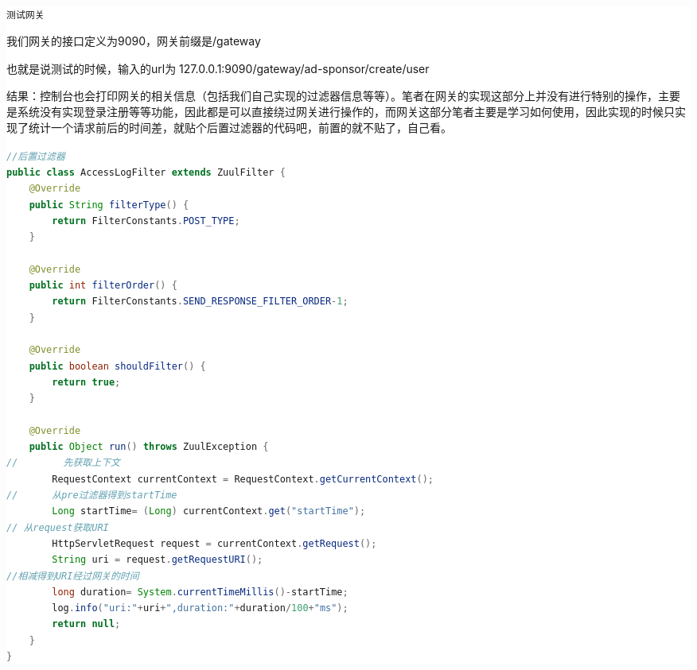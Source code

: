 ```
测试网关
```

我们网关的接口定义为9090，网关前缀是/gateway

也就是说测试的时候，输入的url为 127.0.0.1:9090/gateway/ad-sponsor/create/user

结果：控制台也会打印网关的相关信息（包括我们自己实现的过滤器信息等等）。笔者在网关的实现这部分上并没有进行特别的操作，主要是系统没有实现登录注册等等功能，因此都是可以直接绕过网关进行操作的，而网关这部分笔者主要是学习如何使用，因此实现的时候只实现了统计一个请求前后的时间差，就贴个后置过滤器的代码吧，前置的就不贴了，自己看。

```java
//后置过滤器
public class AccessLogFilter extends ZuulFilter {
    @Override
    public String filterType() {
        return FilterConstants.POST_TYPE;
    }

    @Override
    public int filterOrder() {
        return FilterConstants.SEND_RESPONSE_FILTER_ORDER-1;
    }

    @Override
    public boolean shouldFilter() {
        return true;
    }

    @Override
    public Object run() throws ZuulException {
//        先获取上下文
        RequestContext currentContext = RequestContext.getCurrentContext();
//      从pre过滤器得到startTime
        Long startTime= (Long) currentContext.get("startTime");
// 从request获取URI
        HttpServletRequest request = currentContext.getRequest();
        String uri = request.getRequestURI();
//相减得到URI经过网关的时间
        long duration= System.currentTimeMillis()-startTime;
        log.info("uri:"+uri+",duration:"+duration/100+"ms");
        return null;
    }
}
```

